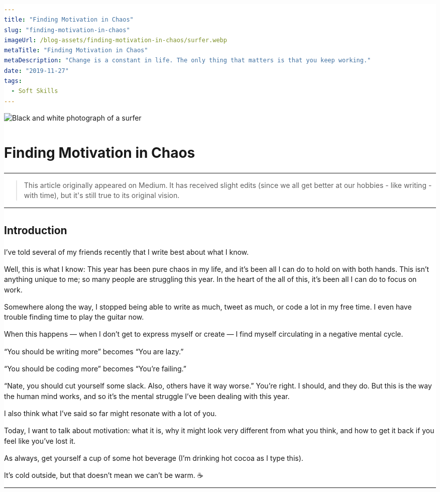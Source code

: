 ```yaml
---
title: "Finding Motivation in Chaos"
slug: "finding-motivation-in-chaos"
imageUrl: /blog-assets/finding-motivation-in-chaos/surfer.webp
metaTitle: "Finding Motivation in Chaos"
metaDescription: "Change is a constant in life. The only thing that matters is that you keep working."
date: "2019-11-27"
tags:
  - Soft Skills
---
```


<img alt="Black and white photograph of a surfer" height="972" src="/blog-assets/finding-motivation-in-chaos/surfer.webp" title="Image by [Tim Marshall](https://unsplash.com/@timmarshall) on [Unsplash](https://unsplash.com)" width="1728">

# Finding Motivation in Chaos

---

> This article originally appeared on Medium. It has received slight edits (since we all get better at our hobbies - like writing - with time), but it's still true to its original vision.

---

## Introduction

I’ve told several of my friends recently that I write best about what I know.

Well, this is what I know: This year has been pure chaos in my life, and it’s been all I can do to hold on with both hands. This isn’t anything unique to me; so many people are struggling this year. In the heart of the all of this, it’s been all I can do to focus on work.

Somewhere along the way, I stopped being able to write as much, tweet as much, or code a lot in my free time. I even have trouble finding time to play the guitar now.

When this happens — when I don’t get to express myself or create — I find myself circulating in a negative mental cycle.

“You should be writing more” becomes “You are lazy.”

“You should be coding more” becomes “You’re failing.”

“Nate, you should cut yourself some slack. Also, others have it way worse.” You’re right. I should, and they do. But this is the way the human mind works, and so it’s the mental struggle I’ve been dealing with this year.

I also think what I’ve said so far might resonate with a lot of you.

Today, I want to talk about motivation: what it is, why it might look very different from what you think, and how to get it back if you feel like you’ve lost it.

As always, get yourself a cup of some hot beverage (I’m drinking hot cocoa as I type this).

It’s cold outside, but that doesn’t mean we can’t be warm. ☕️

---